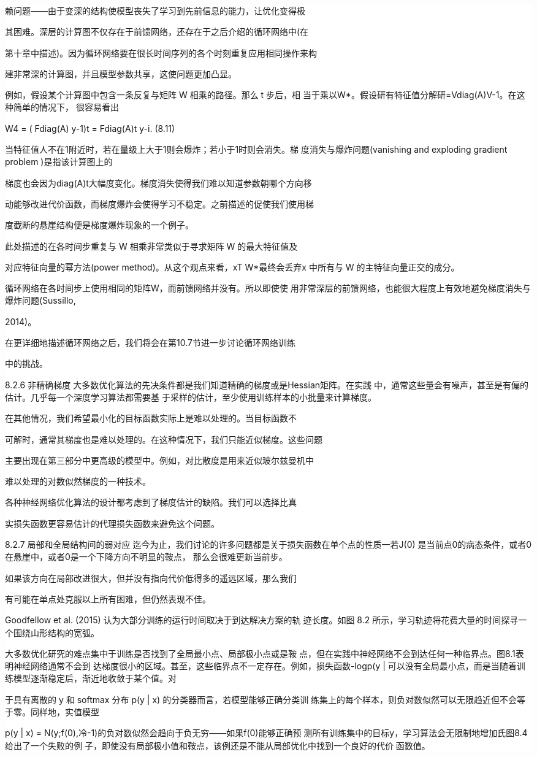 赖问题——由于变深的结构使模型丧失了学习到先前信息的能力，让优化变得极

其困难。深层的计算图不仅存在于前馈网络，还存在于之后介绍的循环网络中(在

第十章中描述)。因为循环网络要在很长时间序列的各个时刻重复应用相同操作来构

建非常深的计算图，并且模型参数共享，这使问题更加凸显。

例如，假设某个计算图中包含一条反复与矩阵 W 相乘的路径。那么 t 步后，相 当于乘以W*。假设研有特征值分解研=Vdiag(A)V-1。在这种简单的情况下， 很容易看出

W4 = ( Fdiag(A) y-1)t = Fdiag(A)t y-i.    (8.11)

当特征值人不在1附近时，若在量级上大于1则会爆炸；若小于1时则会消失。梯 度消失与爆炸问题(vanishing and exploding gradient problem )是指该计算图上的

梯度也会因为diag(A)t大幅度变化。梯度消失使得我们难以知道参数朝哪个方向移

动能够改进代价函数，而梯度爆炸会使得学习不稳定。之前描述的促使我们使用梯

度截断的悬崖结构便是梯度爆炸现象的一个例子。

此处描述的在各时间步重复与 W 相乘非常类似于寻求矩阵 W 的最大特征值及

对应特征向量的幂方法(power method)。从这个观点来看，xT W*最终会丢弃x 中所有与 W 的主特征向量正交的成分。

循环网络在各时间步上使用相同的矩阵W，而前馈网络并没有。所以即使使 用非常深层的前馈网络，也能很大程度上有效地避免梯度消失与爆炸问题(Sussillo,

2014)。

在更详细地描述循环网络之后，我们将会在第10.7节进一步讨论循环网络训练

中的挑战。

8.2.6 非精确梯度
大多数优化算法的先决条件都是我们知道精确的梯度或是Hessian矩阵。在实践 中，通常这些量会有噪声，甚至是有偏的估计。几乎每一个深度学习算法都需要基 于采样的估计，至少使用训练样本的小批量来计算梯度。

在其他情况，我们希望最小化的目标函数实际上是难以处理的。当目标函数不

可解时，通常其梯度也是难以处理的。在这种情况下，我们只能近似梯度。这些问题

主要出现在第三部分中更高级的模型中。例如，对比散度是用来近似玻尔兹曼机中

难以处理的对数似然梯度的一种技术。

各种神经网络优化算法的设计都考虑到了梯度估计的缺陷。我们可以选择比真

实损失函数更容易估计的代理损失函数来避免这个问题。

8.2.7 局部和全局结构间的弱对应
迄今为止，我们讨论的许多问题都是关于损失函数在单个点的性质一若J(0) 是当前点0的病态条件，或者0在悬崖中，或者0是一个下降方向不明显的鞍点， 那么会很难更新当前步。

如果该方向在局部改进很大，但并没有指向代价低得多的遥远区域，那么我们

有可能在单点处克服以上所有困难，但仍然表现不佳。

Goodfellow et al. (2015) 认为大部分训练的运行时间取决于到达解决方案的轨 迹长度。如图 8.2 所示，学习轨迹将花费大量的时间探寻一个围绕山形结构的宽弧。

大多数优化研究的难点集中于训练是否找到了全局最小点、局部极小点或是鞍 点，但在实践中神经网络不会到达任何一种临界点。图8.1表明神经网络通常不会到 达梯度很小的区域。甚至，这些临界点不一定存在。例如，损失函数-logp(y | 可以没有全局最小点，而是当随着训练模型逐渐稳定后，渐近地收敛于某个值。对

于具有离散的 y 和 softmax 分布 p(y | x) 的分类器而言，若模型能够正确分类训 练集上的每个样本，则负对数似然可以无限趋近但不会等于零。同样地，实值模型

p(y | x) = N(y;f(0),冷-1)的负对数似然会趋向于负无穷——如果f(0)能够正确预 测所有训练集中的目标y，学习算法会无限制地增加氏图8.4给出了一个失败的例 子，即使没有局部极小值和鞍点，该例还是不能从局部优化中找到一个良好的代价 函数值。
